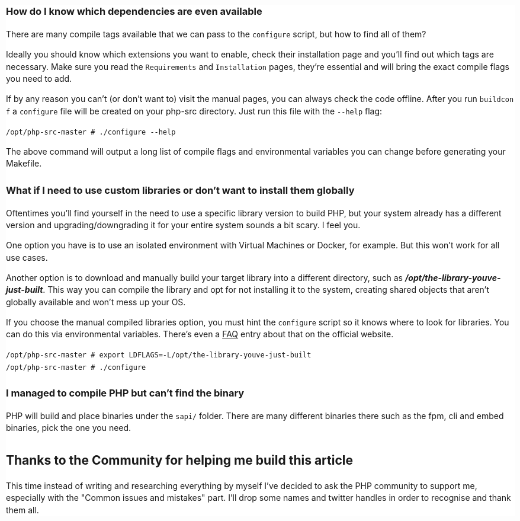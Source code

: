 ### How do I know which dependencies are even available

There are many compile tags available that we can pass to the `configure` script, but how to find all of them?

Ideally you should know which extensions you want to enable, check their installation page and you’ll find out which tags are necessary. Make sure you read the `Requirements` and `Installation` pages, they’re essential and will bring the exact compile flags you need to add.

If by any reason you can’t (or don’t want to) visit the manual pages, you can always check the code offline. After you run `buildconf` a `configure` file will be created on your php-src directory. Just run this file with the `--help` flag:

```
/opt/php-src-master # ./configure --help
```

The above command will output a long list of compile flags and environmental variables you can change before generating your Makefile.

### What if I need to use custom libraries or don’t want to install them globally

Oftentimes you’ll find yourself in the need to use a specific library version to build PHP, but your system already has a different version and upgrading/downgrading it for your entire system sounds a bit scary. I feel you.

One option you have is to use an isolated environment with Virtual Machines or Docker, for example. But this won’t work for all use cases.

Another option is to  download and manually build your target library into a different directory, such as **_/opt/the-library-youve-just-built_**. This way you can compile the library and opt for not installing it to the system, creating shared objects that aren’t globally available and won’t mess up your OS.

If you choose the manual compiled libraries option, you must hint the `configure` script so it knows where to look for libraries. You can do this via environmental variables. There’s even a [FAQ](https://www.php.net/manual/en/faq.build.php#faq.build.not-found) entry about that on the official website.

```
/opt/php-src-master # export LDFLAGS=-L/opt/the-library-youve-just-built
/opt/php-src-master # ./configure
```

### I managed to compile PHP but can’t find the binary

PHP will build and place binaries under the `sapi/` folder. There are many different binaries there such as the fpm, cli and embed binaries, pick the one you need.

## Thanks to the Community for helping me build this article

This time instead of writing and researching everything by myself I’ve decided to ask the PHP community to support me, especially with the "Common issues and mistakes" part. I’ll drop some names and twitter handles in order to recognise and thank them all.
